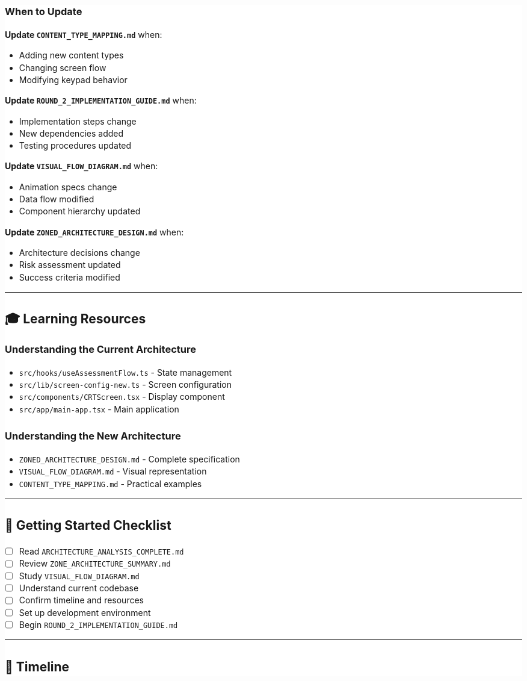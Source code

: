 ### When to Update

**Update `CONTENT_TYPE_MAPPING.md`** when:
- Adding new content types
- Changing screen flow
- Modifying keypad behavior

**Update `ROUND_2_IMPLEMENTATION_GUIDE.md`** when:
- Implementation steps change
- New dependencies added
- Testing procedures updated

**Update `VISUAL_FLOW_DIAGRAM.md`** when:
- Animation specs change
- Data flow modified
- Component hierarchy updated

**Update `ZONED_ARCHITECTURE_DESIGN.md`** when:
- Architecture decisions change
- Risk assessment updated
- Success criteria modified

---

## 🎓 Learning Resources

### Understanding the Current Architecture
- `src/hooks/useAssessmentFlow.ts` - State management
- `src/lib/screen-config-new.ts` - Screen configuration
- `src/components/CRTScreen.tsx` - Display component
- `src/app/main-app.tsx` - Main application

### Understanding the New Architecture
- `ZONED_ARCHITECTURE_DESIGN.md` - Complete specification
- `VISUAL_FLOW_DIAGRAM.md` - Visual representation
- `CONTENT_TYPE_MAPPING.md` - Practical examples

---

## 🏁 Getting Started Checklist

- [ ] Read `ARCHITECTURE_ANALYSIS_COMPLETE.md`
- [ ] Review `ZONE_ARCHITECTURE_SUMMARY.md`
- [ ] Study `VISUAL_FLOW_DIAGRAM.md`
- [ ] Understand current codebase
- [ ] Confirm timeline and resources
- [ ] Set up development environment
- [ ] Begin `ROUND_2_IMPLEMENTATION_GUIDE.md`

---

## 📅 Timeline
